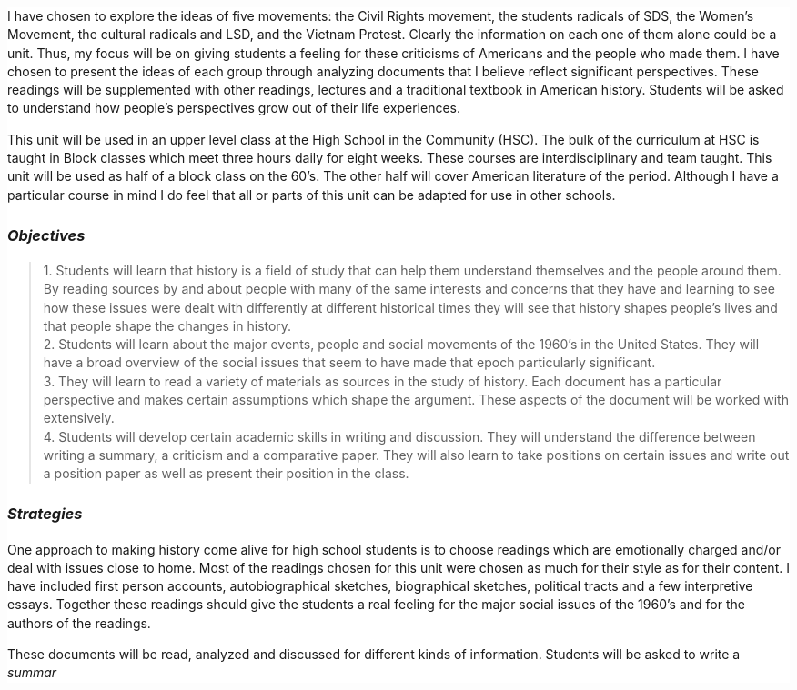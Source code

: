 I have chosen to explore the ideas of five movements: the Civil Rights movement, the students radicals of SDS, the Women’s Movement, the cultural radicals and LSD, and the Vietnam Protest. Clearly the information on each one of them alone could be a unit. Thus, my focus will be on giving students a feeling for these criticisms of Americans and the people who made them. I have chosen to present the ideas of each group through analyzing documents that I believe reflect significant perspectives. These readings will be supplemented with other readings, lectures and a traditional textbook in American history. Students will be asked to understand how people’s perspectives grow out of their life experiences.
</p>
<p>
This unit will be used in an upper level class at the High School in the Community (HSC). The bulk of the curriculum at HSC is taught in Block classes which meet three hours daily for eight weeks. These courses are interdisciplinary and team taught. This unit will be used as half of a block class on the 60’s. The other half will cover American literature of the period. Although I have a particular course in mind I do feel that all or parts of this unit can be adapted for use in other schools.
</p>
<h3>
<i>
Objectives
</i>
</h3>
<blockquote>
<dl>
<dt>
1. Students will learn that history is a field of study that can help them understand themselves and the people around them. By reading sources by and about people with many of the same interests and concerns that they have and learning to see how these issues were dealt with differently at different historical times they will see that history shapes people’s lives and that people shape the changes in history.
<dt>
2. Students will learn about the major events, people and social movements of the 1960’s in the United States. They will have a broad overview of the social issues that seem to have made that epoch particularly significant.
<dt>
3. They will learn to read a variety of materials as sources in the study of history. Each document has a particular perspective and makes certain assumptions which shape the argument. These aspects of the document will be worked with extensively.
<dt>
4. Students will develop certain academic skills in writing and discussion. They will understand the difference between writing a summary, a criticism and a comparative paper. They will also learn to take positions on certain issues and write out a position paper as well as present their position in the class.
</dt>
</dt>
</dt>
</dt>
</dl>
</blockquote>
<h3>
<i>
Strategies
</i>
</h3>
One approach to making history come alive for high school students is to choose readings which are emotionally charged and/or deal with issues close to home. Most of the readings chosen for this unit were chosen as much for their style as for their content. I have included first person accounts, autobiographical sketches, biographical sketches, political tracts and a few interpretive essays. Together these readings should give the students a real feeling for the major social issues of the 1960’s and for the authors of the readings.
<p>
These documents will be read, analyzed and discussed for different kinds of information. Students will be asked to write a
<i>
summar